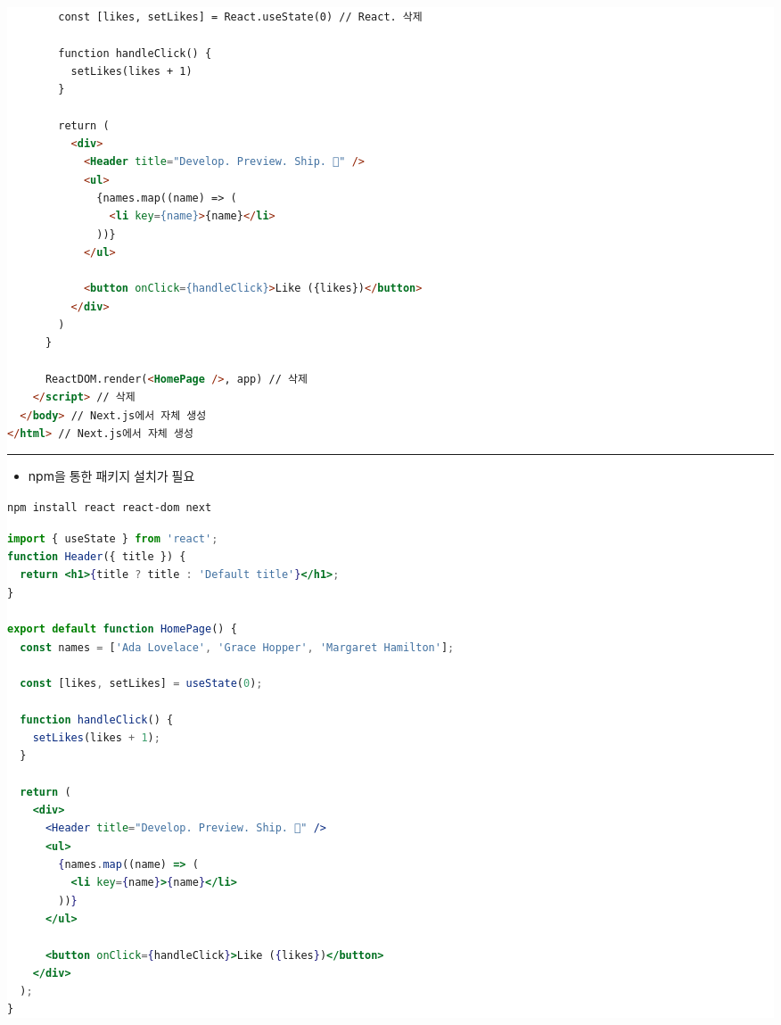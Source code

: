 ```html
        const [likes, setLikes] = React.useState(0) // React. 삭제

        function handleClick() {
          setLikes(likes + 1)
        }

        return (
          <div>
            <Header title="Develop. Preview. Ship. 🚀" />
            <ul>
              {names.map((name) => (
                <li key={name}>{name}</li>
              ))}
            </ul>

            <button onClick={handleClick}>Like ({likes})</button>
          </div>
        )
      }

      ReactDOM.render(<HomePage />, app) // 삭제
    </script> // 삭제
  </body> // Next.js에서 자체 생성
</html> // Next.js에서 자체 생성
```

---

- npm을 통한 패키지 설치가 필요

`npm install react react-dom next`

```jsx
import { useState } from 'react';
function Header({ title }) {
  return <h1>{title ? title : 'Default title'}</h1>;
}

export default function HomePage() {
  const names = ['Ada Lovelace', 'Grace Hopper', 'Margaret Hamilton'];

  const [likes, setLikes] = useState(0);

  function handleClick() {
    setLikes(likes + 1);
  }

  return (
    <div>
      <Header title="Develop. Preview. Ship. 🚀" />
      <ul>
        {names.map((name) => (
          <li key={name}>{name}</li>
        ))}
      </ul>

      <button onClick={handleClick}>Like ({likes})</button>
    </div>
  );
}
```
